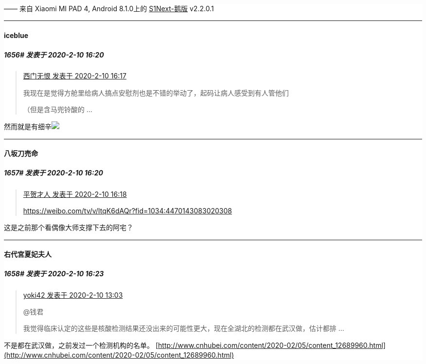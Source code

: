 —— 来自 Xiaomi MI PAD 4, Android 8.1.0上的 [S1Next-鹅版](https://github.com/ykrank/S1-Next/releases) v2.2.0.1







*****

####  iceblue  
##### 1656#       发表于 2020-2-10 16:20



<blockquote><a href="httphttps://bbs.saraba1st.com/2b/forum.php?mod=redirect&amp;goto=findpost&amp;pid=46379848&amp;ptid=1912824" target="_blank">西门无恨 发表于 2020-2-10 16:17</a>

我现在是觉得方舱里给病人搞点安慰剂也是不错的举动了，起码让病人感受到有人管他们

（但是含马兜铃酸的 ...</blockquote>
然而就是有细辛<img src="https://static.saraba1st.com/image/smiley/face2017/001.png" referrerpolicy="no-referrer">







*****

####  八坂刀売命  
##### 1657#       发表于 2020-2-10 16:20



<blockquote><a href="httphttps://bbs.saraba1st.com/2b/forum.php?mod=redirect&amp;goto=findpost&amp;pid=46379856&amp;ptid=1912824" target="_blank">平贺才人 发表于 2020-2-10 16:18</a>

https://weibo.com/tv/v/ItqK6dAQr?fid=1034:4470143083020308</blockquote>
这是之前那个看偶像大师支撑下去的阿宅？







*****

####  右代宮夏妃夫人  
##### 1658#       发表于 2020-2-10 16:23



<blockquote><a href="httphttps://bbs.saraba1st.com/2b/forum.php?mod=redirect&amp;goto=findpost&amp;pid=46378023&amp;ptid=1912824" target="_blank">yoki42 发表于 2020-2-10 13:03</a>

@钱君

我觉得临床认定的这些是核酸检测结果还没出来的可能性更大，现在全湖北的检测都在武汉做，估计都排 ...</blockquote>
不是都在武汉做，之前发过一个检测机构的名单。
[http://www.cnhubei.com/content/2020-02/05/content_12689960.html](http://www.cnhubei.com/content/2020-02/05/content_12689960.html)
